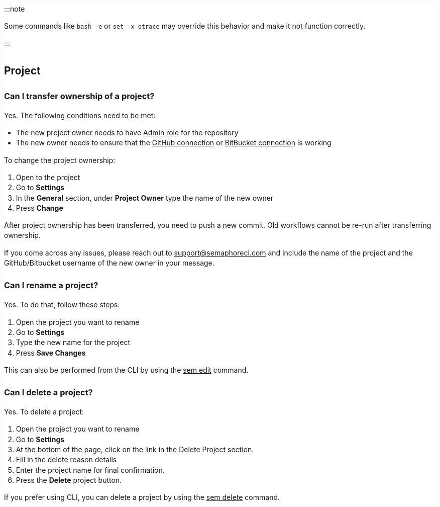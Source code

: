 :::note

Some commands like `bash -e` or `set -x otrace` may override this behavior and make it not function correctly.

:::


## Project

### Can I transfer ownership of a project?

Yes. The following conditions need to be met:

- The new project owner needs to have [Admin role](../using-semaphore/rbac) for the repository
- The new owner needs to ensure that the [GitHub connection](../using-semaphore/connect-github) or [BitBucket connection](../using-semaphore/connect-bitbucket) is working

To change the project ownership:

1. Open to the project
2. Go to **Settings**
3. In the **General** section, under **Project Owner** type the name of the new owner
4. Press **Change**

After project ownership has been transferred, you need to push a new commit. Old workflows cannot be re-run after transferring ownership.

If you come across any issues, please reach out to support@semaphoreci.com and include the name of the project and the GitHub/Bitbucket username of the new owner in your message.

### Can I rename a project?

Yes. To do that, follow these steps:

1. Open the project you want to rename
2. Go to **Settings**
3. Type the new name for the project
4. Press **Save Changes**

This can also be performed from the CLI by using the [sem edit](../reference/semaphore-cli#sem-edit) command.

### Can I delete a project?

Yes. To delete a project:

1. Open the project you want to rename
2. Go to **Settings**
3. At the bottom of the page, click on the link in the Delete Project section.
4. Fill in the delete reason details
5. Enter the project name for final confirmation.
6. Press the **Delete** project button.

If you prefer using CLI, you can delete a project by using the [sem delete](../reference/semaphore-cli#sem-delete) command.
